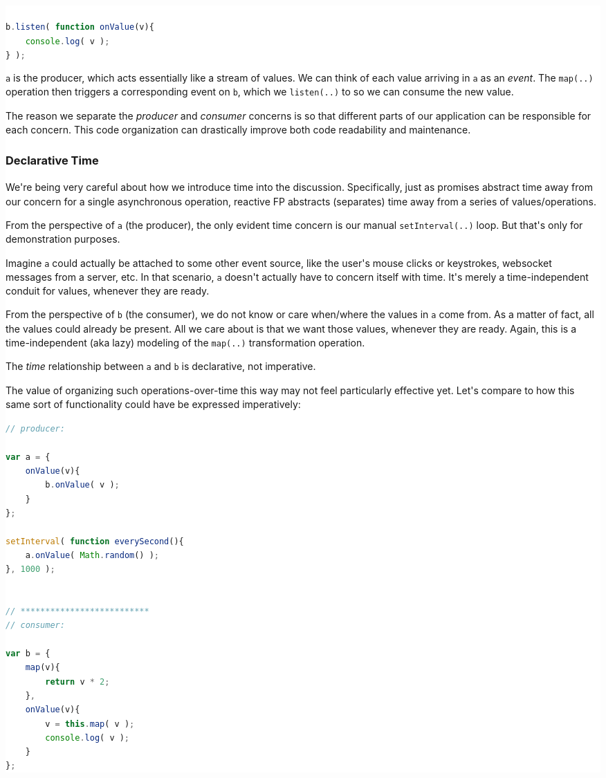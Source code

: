 ```js

b.listen( function onValue(v){
	console.log( v );
} );
```

`a` is the producer, which acts essentially like a stream of values. We can think of each value arriving in `a` as an *event*. The `map(..)` operation then triggers a corresponding event on `b`, which we `listen(..)` to so we can consume the new value.

The reason we separate the *producer* and *consumer* concerns is so that different parts of our application can be responsible for each concern. This code organization can drastically improve both code readability and maintenance.

### Declarative Time

We're being very careful about how we introduce time into the discussion. Specifically, just as promises abstract time away from our concern for a single asynchronous operation, reactive FP abstracts (separates) time away from a series of values/operations.

From the perspective of `a` (the producer), the only evident time  concern is our manual `setInterval(..)` loop. But that's only for demonstration purposes.

Imagine `a` could actually be attached to some other event source, like the user's mouse clicks or keystrokes, websocket messages from a server, etc. In that scenario, `a` doesn't actually have to concern itself with time. It's merely a time-independent conduit for values, whenever they are ready.

From the perspective of `b` (the consumer), we do not know or care when/where the values in `a` come from. As a matter of fact, all the values could already be present. All we care about is that we want those values, whenever they are ready. Again, this is a time-independent (aka lazy) modeling of the `map(..)` transformation operation.

The *time* relationship between `a` and `b` is declarative, not imperative.

The value of organizing such operations-over-time this way may not feel particularly effective yet. Let's compare to how this same sort of functionality could have be expressed imperatively:

```js
// producer:

var a = {
	onValue(v){
		b.onValue( v );
	}
};

setInterval( function everySecond(){
	a.onValue( Math.random() );
}, 1000 );


// **************************
// consumer:

var b = {
	map(v){
		return v * 2;
	},
	onValue(v){
		v = this.map( v );
		console.log( v );
	}
};
```
